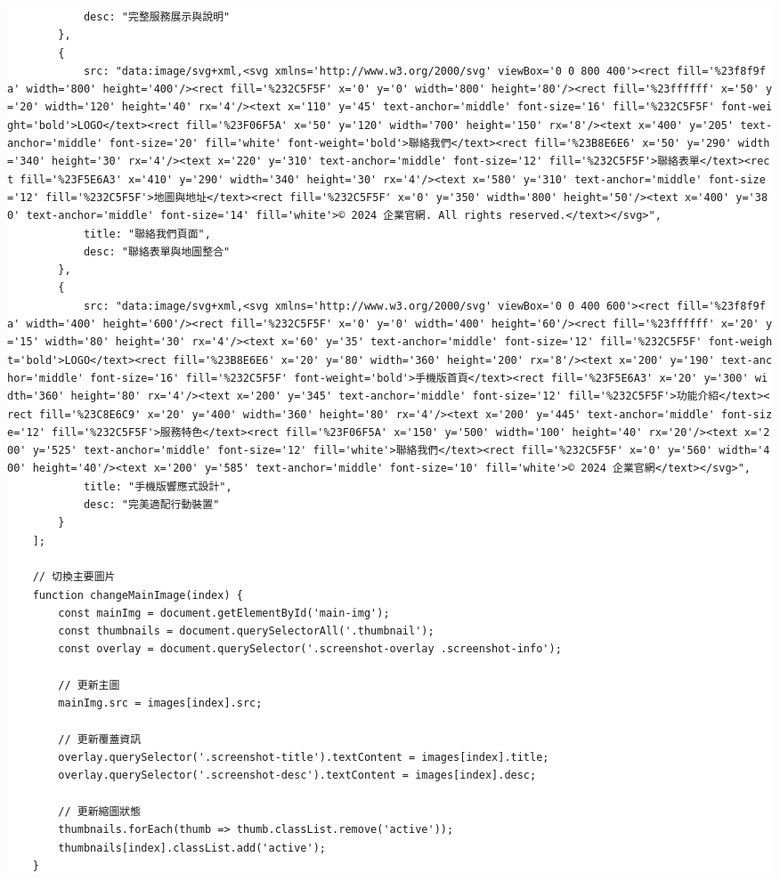                 desc: "完整服務展示與說明"
            },
            {
                src: "data:image/svg+xml,<svg xmlns='http://www.w3.org/2000/svg' viewBox='0 0 800 400'><rect fill='%23f8f9fa' width='800' height='400'/><rect fill='%232C5F5F' x='0' y='0' width='800' height='80'/><rect fill='%23ffffff' x='50' y='20' width='120' height='40' rx='4'/><text x='110' y='45' text-anchor='middle' font-size='16' fill='%232C5F5F' font-weight='bold'>LOGO</text><rect fill='%23F06F5A' x='50' y='120' width='700' height='150' rx='8'/><text x='400' y='205' text-anchor='middle' font-size='20' fill='white' font-weight='bold'>聯絡我們</text><rect fill='%23B8E6E6' x='50' y='290' width='340' height='30' rx='4'/><text x='220' y='310' text-anchor='middle' font-size='12' fill='%232C5F5F'>聯絡表單</text><rect fill='%23F5E6A3' x='410' y='290' width='340' height='30' rx='4'/><text x='580' y='310' text-anchor='middle' font-size='12' fill='%232C5F5F'>地圖與地址</text><rect fill='%232C5F5F' x='0' y='350' width='800' height='50'/><text x='400' y='380' text-anchor='middle' font-size='14' fill='white'>© 2024 企業官網. All rights reserved.</text></svg>",
                title: "聯絡我們頁面",
                desc: "聯絡表單與地圖整合"
            },
            {
                src: "data:image/svg+xml,<svg xmlns='http://www.w3.org/2000/svg' viewBox='0 0 400 600'><rect fill='%23f8f9fa' width='400' height='600'/><rect fill='%232C5F5F' x='0' y='0' width='400' height='60'/><rect fill='%23ffffff' x='20' y='15' width='80' height='30' rx='4'/><text x='60' y='35' text-anchor='middle' font-size='12' fill='%232C5F5F' font-weight='bold'>LOGO</text><rect fill='%23B8E6E6' x='20' y='80' width='360' height='200' rx='8'/><text x='200' y='190' text-anchor='middle' font-size='16' fill='%232C5F5F' font-weight='bold'>手機版首頁</text><rect fill='%23F5E6A3' x='20' y='300' width='360' height='80' rx='4'/><text x='200' y='345' text-anchor='middle' font-size='12' fill='%232C5F5F'>功能介紹</text><rect fill='%23C8E6C9' x='20' y='400' width='360' height='80' rx='4'/><text x='200' y='445' text-anchor='middle' font-size='12' fill='%232C5F5F'>服務特色</text><rect fill='%23F06F5A' x='150' y='500' width='100' height='40' rx='20'/><text x='200' y='525' text-anchor='middle' font-size='12' fill='white'>聯絡我們</text><rect fill='%232C5F5F' x='0' y='560' width='400' height='40'/><text x='200' y='585' text-anchor='middle' font-size='10' fill='white'>© 2024 企業官網</text></svg>",
                title: "手機版響應式設計",
                desc: "完美適配行動裝置"
            }
        ];

        // 切換主要圖片
        function changeMainImage(index) {
            const mainImg = document.getElementById('main-img');
            const thumbnails = document.querySelectorAll('.thumbnail');
            const overlay = document.querySelector('.screenshot-overlay .screenshot-info');
            
            // 更新主圖
            mainImg.src = images[index].src;
            
            // 更新覆蓋資訊
            overlay.querySelector('.screenshot-title').textContent = images[index].title;
            overlay.querySelector('.screenshot-desc').textContent = images[index].desc;
            
            // 更新縮圖狀態
            thumbnails.forEach(thumb => thumb.classList.remove('active'));
            thumbnails[index].classList.add('active');
        }
